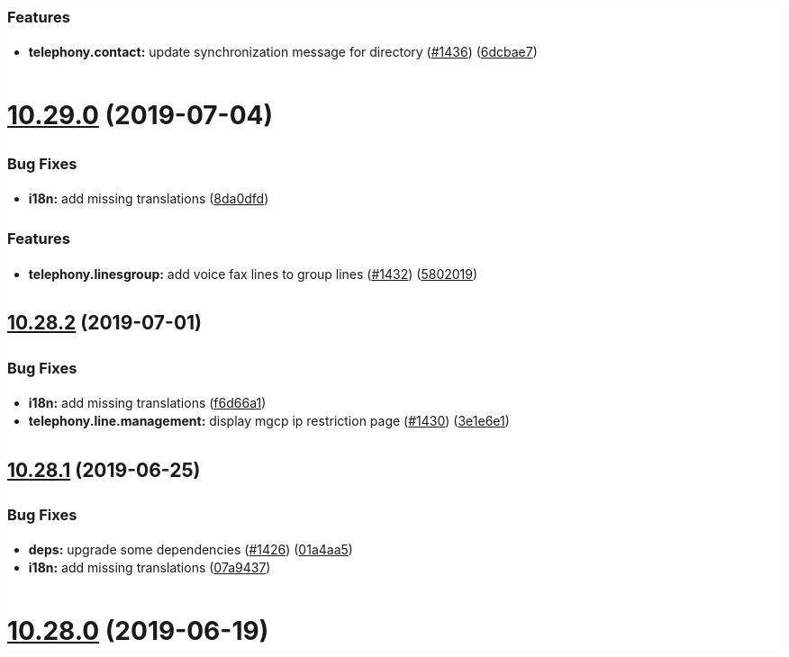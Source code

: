 ### Features

* **telephony.contact:** update synchronization message for directory ([#1436](https://github.com/ovh-ux/ovh-manager-telecom/issues/1436)) ([6dcbae7](https://github.com/ovh-ux/ovh-manager-telecom/commit/6dcbae7))



# [10.29.0](https://github.com/ovh-ux/ovh-manager-telecom/compare/v10.28.2...v10.29.0) (2019-07-04)


### Bug Fixes

* **i18n:** add missing translations ([8da0dfd](https://github.com/ovh-ux/ovh-manager-telecom/commit/8da0dfd))


### Features

* **telephony.linesgroup:** add voice fax lines to group lines ([#1432](https://github.com/ovh-ux/ovh-manager-telecom/issues/1432)) ([5802019](https://github.com/ovh-ux/ovh-manager-telecom/commit/5802019))



## [10.28.2](https://github.com/ovh-ux/ovh-manager-telecom/compare/v10.28.1...v10.28.2) (2019-07-01)


### Bug Fixes

* **i18n:** add missing translations ([f6d66a1](https://github.com/ovh-ux/ovh-manager-telecom/commit/f6d66a1))
* **telephony.line.management:** display mgcp ip restriction page ([#1430](https://github.com/ovh-ux/ovh-manager-telecom/issues/1430)) ([3e1e6e1](https://github.com/ovh-ux/ovh-manager-telecom/commit/3e1e6e1))



## [10.28.1](https://github.com/ovh-ux/ovh-manager-telecom/compare/v10.28.0...v10.28.1) (2019-06-25)


### Bug Fixes

* **deps:** upgrade some dependencies ([#1426](https://github.com/ovh-ux/ovh-manager-telecom/issues/1426)) ([01a4aa5](https://github.com/ovh-ux/ovh-manager-telecom/commit/01a4aa5))
* **i18n:** add missing translations ([07a9437](https://github.com/ovh-ux/ovh-manager-telecom/commit/07a9437))



# [10.28.0](https://github.com/ovh-ux/ovh-manager-telecom/compare/v10.27.1...v10.28.0) (2019-06-19)
